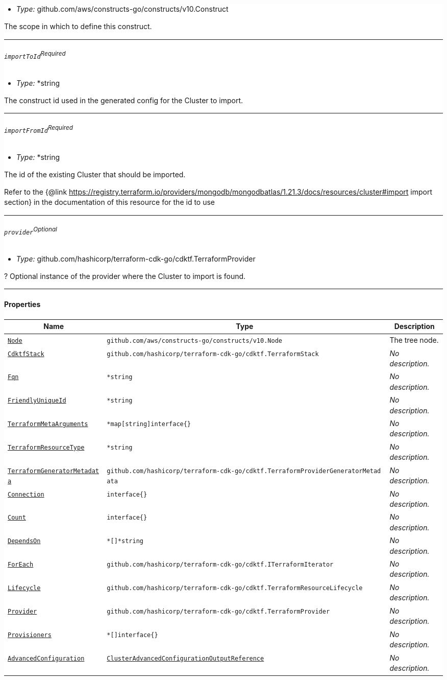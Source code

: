 - *Type:* github.com/aws/constructs-go/constructs/v10.Construct

The scope in which to define this construct.

---

###### `importToId`<sup>Required</sup> <a name="importToId" id="@cdktf/provider-mongodbatlas.cluster.Cluster.generateConfigForImport.parameter.importToId"></a>

- *Type:* *string

The construct id used in the generated config for the Cluster to import.

---

###### `importFromId`<sup>Required</sup> <a name="importFromId" id="@cdktf/provider-mongodbatlas.cluster.Cluster.generateConfigForImport.parameter.importFromId"></a>

- *Type:* *string

The id of the existing Cluster that should be imported.

Refer to the {@link https://registry.terraform.io/providers/mongodb/mongodbatlas/1.21.3/docs/resources/cluster#import import section} in the documentation of this resource for the id to use

---

###### `provider`<sup>Optional</sup> <a name="provider" id="@cdktf/provider-mongodbatlas.cluster.Cluster.generateConfigForImport.parameter.provider"></a>

- *Type:* github.com/hashicorp/terraform-cdk-go/cdktf.TerraformProvider

? Optional instance of the provider where the Cluster to import is found.

---

#### Properties <a name="Properties" id="Properties"></a>

| **Name** | **Type** | **Description** |
| --- | --- | --- |
| <code><a href="#@cdktf/provider-mongodbatlas.cluster.Cluster.property.node">Node</a></code> | <code>github.com/aws/constructs-go/constructs/v10.Node</code> | The tree node. |
| <code><a href="#@cdktf/provider-mongodbatlas.cluster.Cluster.property.cdktfStack">CdktfStack</a></code> | <code>github.com/hashicorp/terraform-cdk-go/cdktf.TerraformStack</code> | *No description.* |
| <code><a href="#@cdktf/provider-mongodbatlas.cluster.Cluster.property.fqn">Fqn</a></code> | <code>*string</code> | *No description.* |
| <code><a href="#@cdktf/provider-mongodbatlas.cluster.Cluster.property.friendlyUniqueId">FriendlyUniqueId</a></code> | <code>*string</code> | *No description.* |
| <code><a href="#@cdktf/provider-mongodbatlas.cluster.Cluster.property.terraformMetaArguments">TerraformMetaArguments</a></code> | <code>*map[string]interface{}</code> | *No description.* |
| <code><a href="#@cdktf/provider-mongodbatlas.cluster.Cluster.property.terraformResourceType">TerraformResourceType</a></code> | <code>*string</code> | *No description.* |
| <code><a href="#@cdktf/provider-mongodbatlas.cluster.Cluster.property.terraformGeneratorMetadata">TerraformGeneratorMetadata</a></code> | <code>github.com/hashicorp/terraform-cdk-go/cdktf.TerraformProviderGeneratorMetadata</code> | *No description.* |
| <code><a href="#@cdktf/provider-mongodbatlas.cluster.Cluster.property.connection">Connection</a></code> | <code>interface{}</code> | *No description.* |
| <code><a href="#@cdktf/provider-mongodbatlas.cluster.Cluster.property.count">Count</a></code> | <code>interface{}</code> | *No description.* |
| <code><a href="#@cdktf/provider-mongodbatlas.cluster.Cluster.property.dependsOn">DependsOn</a></code> | <code>*[]*string</code> | *No description.* |
| <code><a href="#@cdktf/provider-mongodbatlas.cluster.Cluster.property.forEach">ForEach</a></code> | <code>github.com/hashicorp/terraform-cdk-go/cdktf.ITerraformIterator</code> | *No description.* |
| <code><a href="#@cdktf/provider-mongodbatlas.cluster.Cluster.property.lifecycle">Lifecycle</a></code> | <code>github.com/hashicorp/terraform-cdk-go/cdktf.TerraformResourceLifecycle</code> | *No description.* |
| <code><a href="#@cdktf/provider-mongodbatlas.cluster.Cluster.property.provider">Provider</a></code> | <code>github.com/hashicorp/terraform-cdk-go/cdktf.TerraformProvider</code> | *No description.* |
| <code><a href="#@cdktf/provider-mongodbatlas.cluster.Cluster.property.provisioners">Provisioners</a></code> | <code>*[]interface{}</code> | *No description.* |
| <code><a href="#@cdktf/provider-mongodbatlas.cluster.Cluster.property.advancedConfiguration">AdvancedConfiguration</a></code> | <code><a href="#@cdktf/provider-mongodbatlas.cluster.ClusterAdvancedConfigurationOutputReference">ClusterAdvancedConfigurationOutputReference</a></code> | *No description.* |